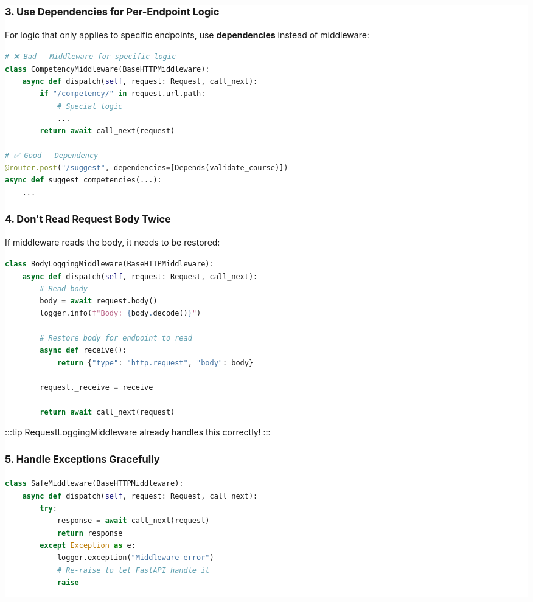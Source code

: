 ### 3. Use Dependencies for Per-Endpoint Logic

For logic that only applies to specific endpoints, use **dependencies** instead of middleware:

```python
# ❌ Bad - Middleware for specific logic
class CompetencyMiddleware(BaseHTTPMiddleware):
    async def dispatch(self, request: Request, call_next):
        if "/competency/" in request.url.path:
            # Special logic
            ...
        return await call_next(request)

# ✅ Good - Dependency
@router.post("/suggest", dependencies=[Depends(validate_course)])
async def suggest_competencies(...):
    ...
```

### 4. Don't Read Request Body Twice

If middleware reads the body, it needs to be restored:

```python
class BodyLoggingMiddleware(BaseHTTPMiddleware):
    async def dispatch(self, request: Request, call_next):
        # Read body
        body = await request.body()
        logger.info(f"Body: {body.decode()}")

        # Restore body for endpoint to read
        async def receive():
            return {"type": "http.request", "body": body}

        request._receive = receive

        return await call_next(request)
```

:::tip
RequestLoggingMiddleware already handles this correctly!
:::

### 5. Handle Exceptions Gracefully

```python
class SafeMiddleware(BaseHTTPMiddleware):
    async def dispatch(self, request: Request, call_next):
        try:
            response = await call_next(request)
            return response
        except Exception as e:
            logger.exception("Middleware error")
            # Re-raise to let FastAPI handle it
            raise
```

---